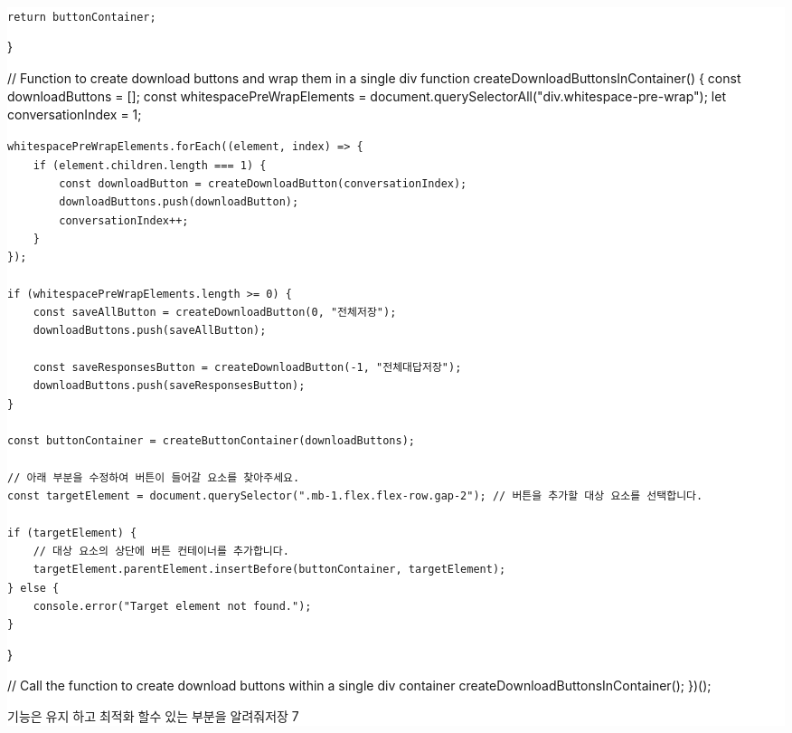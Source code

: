     return buttonContainer;
}

// Function to create download buttons and wrap them in a single div
function createDownloadButtonsInContainer() {
    const downloadButtons = [];
    const whitespacePreWrapElements = document.querySelectorAll("div.whitespace-pre-wrap");
    let conversationIndex = 1;

    whitespacePreWrapElements.forEach((element, index) => {
        if (element.children.length === 1) {
            const downloadButton = createDownloadButton(conversationIndex);
            downloadButtons.push(downloadButton);
            conversationIndex++;
        }
    });

    if (whitespacePreWrapElements.length >= 0) {
        const saveAllButton = createDownloadButton(0, "전체저장");
        downloadButtons.push(saveAllButton);

        const saveResponsesButton = createDownloadButton(-1, "전체대답저장");
        downloadButtons.push(saveResponsesButton);
    }

    const buttonContainer = createButtonContainer(downloadButtons);

    // 아래 부분을 수정하여 버튼이 들어갈 요소를 찾아주세요.
    const targetElement = document.querySelector(".mb-1.flex.flex-row.gap-2"); // 버튼을 추가할 대상 요소를 선택합니다.

    if (targetElement) {
        // 대상 요소의 상단에 버튼 컨테이너를 추가합니다.
        targetElement.parentElement.insertBefore(buttonContainer, targetElement);
    } else {
        console.error("Target element not found.");
    }
}

// Call the function to create download buttons within a single div container
createDownloadButtonsInContainer();
})();

기능은 유지 하고 최적화 할수 있는 부분을 알려줘저장 7